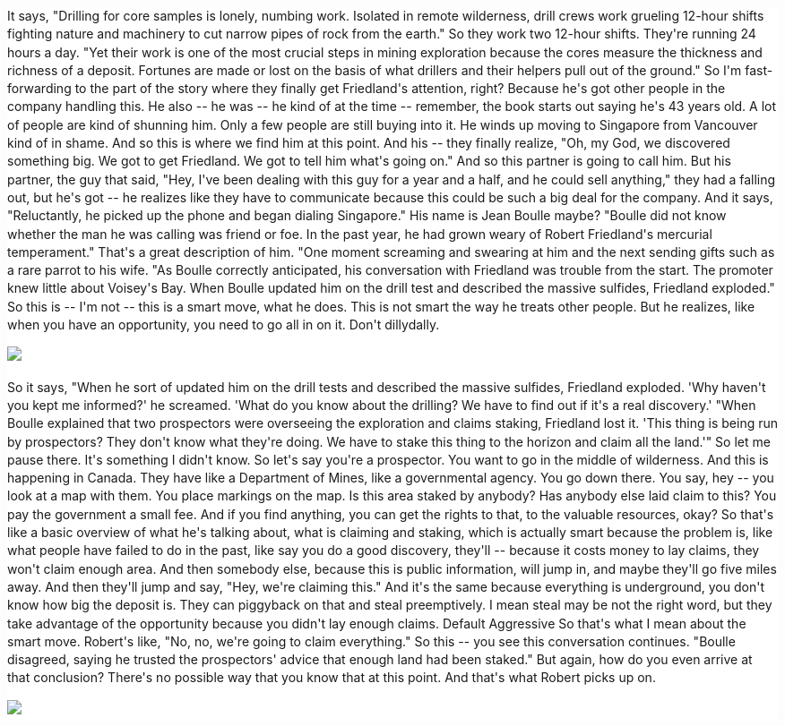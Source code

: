 It says, "Drilling for core samples is lonely, numbing work. Isolated in remote wilderness, drill crews work grueling 12-hour shifts fighting nature and machinery to cut narrow pipes of rock from the earth." So they work two 12-hour shifts. They're running 24 hours a day. "Yet their work is one of the most crucial steps in mining exploration because the cores measure the thickness and richness of a deposit. Fortunes are made or lost on the basis of what drillers and their helpers pull out of the ground." So I'm fast-forwarding to the part of the story where they finally get Friedland's attention, right? Because he's got other people in the company handling this. He also -- he was -- he kind of at the time -- remember, the book starts out saying he's 43 years old. A lot of people are kind of shunning him. Only a few people are still buying into it. He winds up moving to Singapore from Vancouver kind of in shame. And so this is where we find him at this point. And his -- they finally realize, "Oh, my God, we discovered something big. We got to get Friedland. We got to tell him what's going on." And so this partner is going to call him. But his partner, the guy that said, "Hey, I've been dealing with this guy for a year and a half, and he could sell anything," they had a falling out, but he's got -- he realizes like they have to communicate because this could be such a big deal for the company. And it says, "Reluctantly, he picked up the phone and began dialing Singapore." His name is Jean Boulle maybe? "Boulle did not know whether the man he was calling was friend or foe. In the past year, he had grown weary of Robert Friedland's mercurial temperament." That's a great description of him. "One moment screaming and swearing at him and the next sending gifts such as a rare parrot to his wife. "As Boulle correctly anticipated, his conversation with Friedland was trouble from the start. The promoter knew little about Voisey's Bay. When Boulle updated him on the drill test and described the massive sulfides, Friedland exploded." So this is -- I'm not -- this is a smart move, what he does. This is not smart the way he treats other people. But he realizes, like when you have an opportunity, you need to go all in on it. Don't dillydally.

![](https://www.foundersnotes.com/static/images/new_icons/chevron-down-alt-thin.svg)

So it says, "When he sort of updated him on the drill tests and described the massive sulfides, Friedland exploded. 'Why haven't you kept me informed?' he screamed. 'What do you know about the drilling? We have to find out if it's a real discovery.' "When Boulle explained that two prospectors were overseeing the exploration and claims staking, Friedland lost it. 'This thing is being run by prospectors? They don't know what they're doing. We have to stake this thing to the horizon and claim all the land.'" So let me pause there. It's something I didn't know. So let's say you're a prospector. You want to go in the middle of wilderness. And this is happening in Canada. They have like a Department of Mines, like a governmental agency. You go down there. You say, hey -- you look at a map with them. You place markings on the map. Is this area staked by anybody? Has anybody else laid claim to this? You pay the government a small fee. And if you find anything, you can get the rights to that, to the valuable resources, okay? So that's like a basic overview of what he's talking about, what is claiming and staking, which is actually smart because the problem is, like what people have failed to do in the past, like say you do a good discovery, they'll -- because it costs money to lay claims, they won't claim enough area. And then somebody else, because this is public information, will jump in, and maybe they'll go five miles away. And then they'll jump and say, "Hey, we're claiming this." And it's the same because everything is underground, you don't know how big the deposit is. They can piggyback on that and steal preemptively. I mean steal may be not the right word, but they take advantage of the opportunity because you didn't lay enough claims. Default Aggressive So that's what I mean about the smart move. Robert's like, "No, no, we're going to claim everything." So this -- you see this conversation continues. "Boulle disagreed, saying he trusted the prospectors' advice that enough land had been staked." But again, how do you even arrive at that conclusion? There's no possible way that you know that at this point. And that's what Robert picks up on.

![](https://www.foundersnotes.com/static/images/new_icons/chevron-down-alt-thin.svg)
